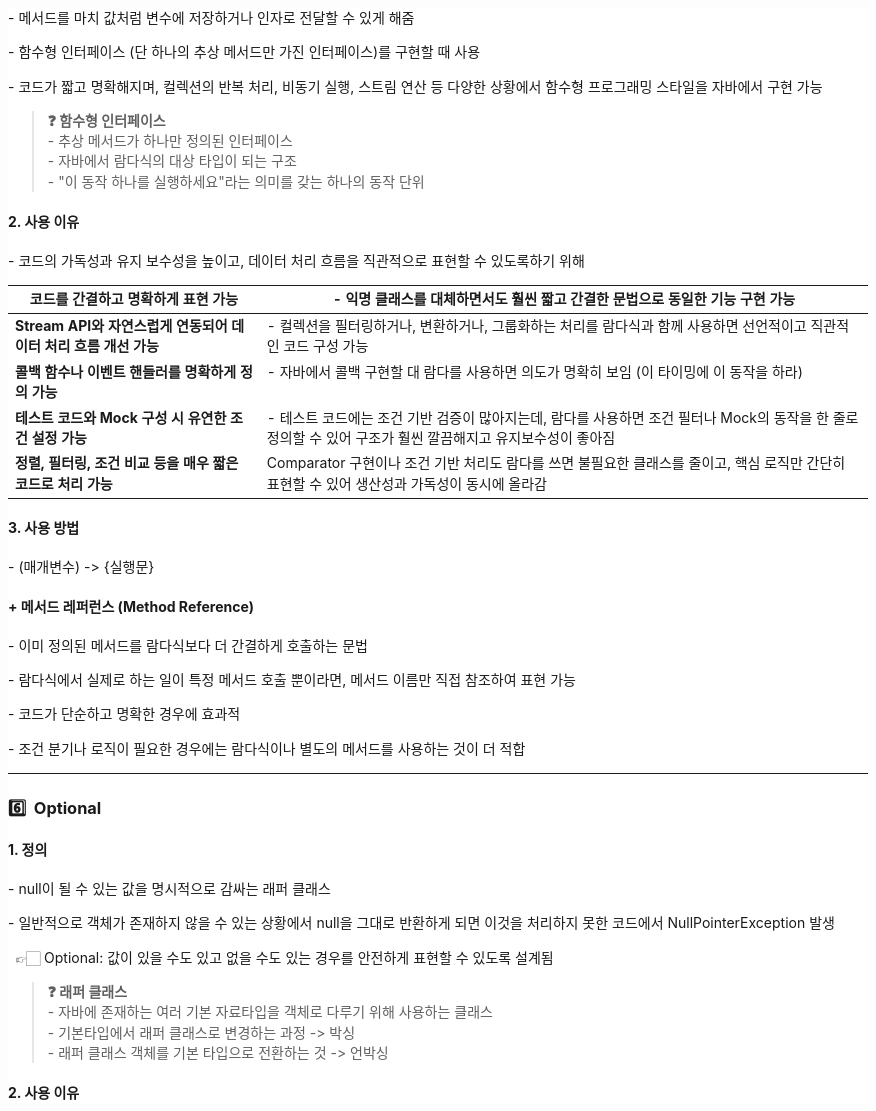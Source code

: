 \- 메서드를 마치 값처럼 변수에 저장하거나 인자로 전달할 수 있게 해줌

\- 함수형 인터페이스 (단 하나의 추상 메서드만 가진 인터페이스)를 구현할 때 사용

\- 코드가 짧고 명확해지며, 컬렉션의 반복 처리, 비동기 실행, 스트림 연산 등 다양한 상황에서 함수형 프로그래밍 스타일을 자바에서 구현 가능

> **❓ 함수형 인터페이스**  
> \- 추상 메서드가 하나만 정의된 인터페이스  
> \- 자바에서 람다식의 대상 타입이 되는 구조  
> \- "이 동작 하나를 실행하세요"라는 의미를 갖는 하나의 동작 단위

#### **2\. 사용 이유**

\- 코드의 가독성과 유지 보수성을 높이고, 데이터 처리 흐름을 직관적으로 표현할 수 있도록하기 위해

| **코드를 간결하고 명확하게 표현 가능** | \- 익명 클래스를 대체하면서도 훨씬 짧고 간결한 문법으로 동일한 기능 구현 가능 |
| --- | --- |
| **Stream API와 자연스럽게 연동되어 데이터 처리 흐름 개선 가능** | \- 컬렉션을 필터링하거나, 변환하거나, 그룹화하는 처리를 람다식과 함께 사용하면 선언적이고 직관적인 코드 구성 가능 |
| **콜백 함수나 이벤트 핸들러를 명확하게 정의 가능** | \- 자바에서 콜백 구현할 대 람다를 사용하면 의도가 명확히 보임   (이 타이밍에 이 동작을 하라) |
| **테스트 코드와 Mock 구성 시 유연한 조건 설정 가능** | \- 테스트 코드에는 조건 기반 검증이 많아지는데, 람다를 사용하면 조건 필터나 Mock의 동작을 한 줄로 정의할 수 있어 구조가 훨씬 깔끔해지고 유지보수성이 좋아짐 |
| **정렬, 필터링, 조건 비교 등을 매우 짧은 코드로 처리 가능** | Comparator 구현이나 조건 기반 처리도 람다를 쓰면 불필요한 클래스를 줄이고, 핵심 로직만 간단히 표현할 수 있어 생산성과 가독성이 동시에 올라감 |

#### **3\. 사용 방법**

\- (매개변수) -> {실행문}

#### **\+ 메서드 레퍼런스 (Method Reference)**

\- 이미 정의된 메서드를 람다식보다 더 간결하게 호출하는 문법

\- 람다식에서 실제로 하는 일이 특정 메서드 호출 뿐이라면, 메서드 이름만 직접 참조하여 표현 가능

\- 코드가 단순하고 명확한 경우에 효과적

\- 조건 분기나 로직이 필요한 경우에는 람다식이나 별도의 메서드를 사용하는 것이 더 적합

---

### **6️⃣  Optional**

#### **1\. 정의**

\- null이 될 수 있는 값을 명시적으로 감싸는 래퍼 클래스

\- 일반적으로 객체가 존재하지 않을 수 있는 상황에서 null을 그대로 반환하게 되면 이것을 처리하지 못한 코드에서 NullPointerException 발생

  👉🏻 Optional: 값이 있을 수도 있고 없을 수도 있는 경우를 안전하게 표현할 수 있도록 설계됨

> **❓ 래퍼 클래스**  
> \- 자바에 존재하는 여러 기본 자료타입을 객체로 다루기 위해 사용하는 클래스  
> \- 기본타입에서 래퍼 클래스로 변경하는 과정 -> 박싱  
> \- 래퍼 클래스 객체를 기본 타입으로 전환하는 것 -> 언박싱

#### **2\. 사용 이유**
